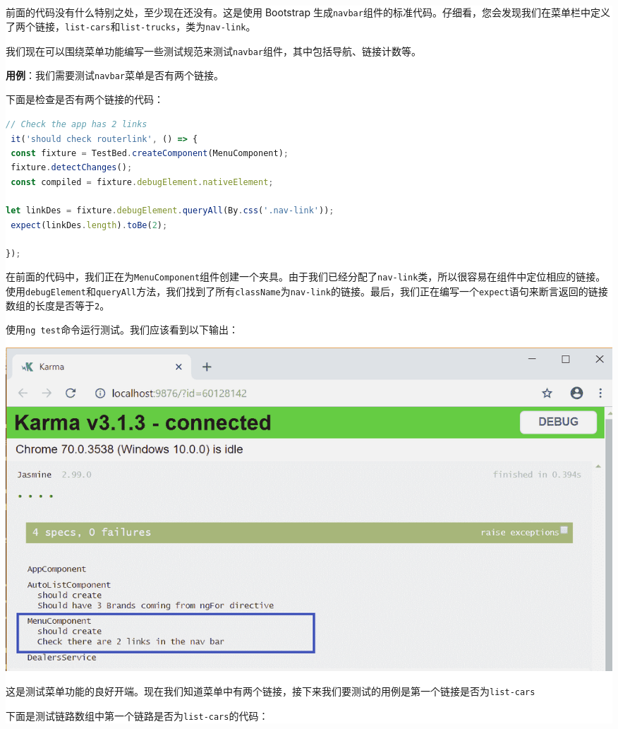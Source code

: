 前面的代码没有什么特别之处，至少现在还没有。这是使用 Bootstrap 生成`navbar`组件的标准代码。仔细看，您会发现我们在菜单栏中定义了两个链接，`list-cars`和`list-trucks`，类为`nav-link`。

我们现在可以围绕菜单功能编写一些测试规范来测试`navbar`组件，其中包括导航、链接计数等。

**用例**：我们需要测试`navbar`菜单是否有两个链接。

下面是检查是否有两个链接的代码：

```ts
// Check the app has 2 links
 it('should check routerlink', () => {
 const fixture = TestBed.createComponent(MenuComponent);
 fixture.detectChanges();
 const compiled = fixture.debugElement.nativeElement;

let linkDes = fixture.debugElement.queryAll(By.css('.nav-link'));
 expect(linkDes.length).toBe(2);

});
```

在前面的代码中，我们正在为`MenuComponent`组件创建一个夹具。由于我们已经分配了`nav-link`类，所以很容易在组件中定位相应的链接。使用`debugElement`和`queryAll`方法，我们找到了所有`className`为`nav-link`的链接。最后，我们正在编写一个`expect`语句来断言返回的链接数组的长度是否等于`2`。

使用`ng test`命令运行测试。我们应该看到以下输出：

![](img/cb3ca628-e055-4f31-a9d2-0589fd3f02f8.png)

这是测试菜单功能的良好开端。现在我们知道菜单中有两个链接，接下来我们要测试的用例是第一个链接是否为`list-cars`

下面是测试链路数组中第一个链路是否为`list-cars`的代码：
